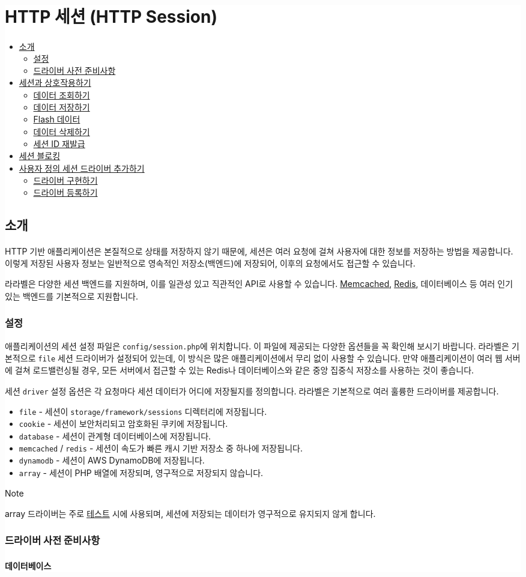 # HTTP 세션 (HTTP Session)

- [소개](#introduction)
    - [설정](#configuration)
    - [드라이버 사전 준비사항](#driver-prerequisites)
- [세션과 상호작용하기](#interacting-with-the-session)
    - [데이터 조회하기](#retrieving-data)
    - [데이터 저장하기](#storing-data)
    - [Flash 데이터](#flash-data)
    - [데이터 삭제하기](#deleting-data)
    - [세션 ID 재발급](#regenerating-the-session-id)
- [세션 블로킹](#session-blocking)
- [사용자 정의 세션 드라이버 추가하기](#adding-custom-session-drivers)
    - [드라이버 구현하기](#implementing-the-driver)
    - [드라이버 등록하기](#registering-the-driver)

<a name="introduction"></a>
## 소개

HTTP 기반 애플리케이션은 본질적으로 상태를 저장하지 않기 때문에, 세션은 여러 요청에 걸쳐 사용자에 대한 정보를 저장하는 방법을 제공합니다. 이렇게 저장된 사용자 정보는 일반적으로 영속적인 저장소(백엔드)에 저장되어, 이후의 요청에서도 접근할 수 있습니다.

라라벨은 다양한 세션 백엔드를 지원하며, 이를 일관성 있고 직관적인 API로 사용할 수 있습니다. [Memcached](https://memcached.org), [Redis](https://redis.io), 데이터베이스 등 여러 인기 있는 백엔드를 기본적으로 지원합니다.

<a name="configuration"></a>
### 설정

애플리케이션의 세션 설정 파일은 `config/session.php`에 위치합니다. 이 파일에 제공되는 다양한 옵션들을 꼭 확인해 보시기 바랍니다. 라라벨은 기본적으로 `file` 세션 드라이버가 설정되어 있는데, 이 방식은 많은 애플리케이션에서 무리 없이 사용할 수 있습니다. 만약 애플리케이션이 여러 웹 서버에 걸쳐 로드밸런싱될 경우, 모든 서버에서 접근할 수 있는 Redis나 데이터베이스와 같은 중앙 집중식 저장소를 사용하는 것이 좋습니다.

세션 `driver` 설정 옵션은 각 요청마다 세션 데이터가 어디에 저장될지를 정의합니다. 라라벨은 기본적으로 여러 훌륭한 드라이버를 제공합니다.

<div class="content-list" markdown="1">

- `file` - 세션이 `storage/framework/sessions` 디렉터리에 저장됩니다.
- `cookie` - 세션이 보안처리되고 암호화된 쿠키에 저장됩니다.
- `database` - 세션이 관계형 데이터베이스에 저장됩니다.
- `memcached` / `redis` - 세션이 속도가 빠른 캐시 기반 저장소 중 하나에 저장됩니다.
- `dynamodb` - 세션이 AWS DynamoDB에 저장됩니다.
- `array` - 세션이 PHP 배열에 저장되며, 영구적으로 저장되지 않습니다.

</div>

> [!NOTE]
> array 드라이버는 주로 [테스트](/docs/10.x/testing) 시에 사용되며, 세션에 저장되는 데이터가 영구적으로 유지되지 않게 합니다.

<a name="driver-prerequisites"></a>
### 드라이버 사전 준비사항

<a name="database"></a>
#### 데이터베이스

